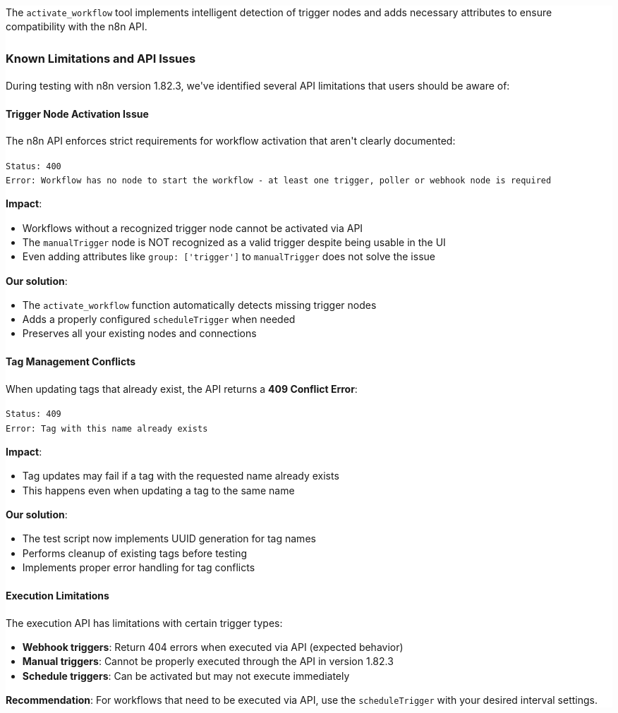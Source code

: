 The `activate_workflow` tool implements intelligent detection of trigger nodes and adds necessary attributes to ensure compatibility with the n8n API.

### Known Limitations and API Issues

During testing with n8n version 1.82.3, we've identified several API limitations that users should be aware of:

#### Trigger Node Activation Issue

The n8n API enforces strict requirements for workflow activation that aren't clearly documented:

```
Status: 400
Error: Workflow has no node to start the workflow - at least one trigger, poller or webhook node is required
```

**Impact**:
- Workflows without a recognized trigger node cannot be activated via API
- The `manualTrigger` node is NOT recognized as a valid trigger despite being usable in the UI
- Even adding attributes like `group: ['trigger']` to `manualTrigger` does not solve the issue

**Our solution**:
- The `activate_workflow` function automatically detects missing trigger nodes
- Adds a properly configured `scheduleTrigger` when needed
- Preserves all your existing nodes and connections

#### Tag Management Conflicts

When updating tags that already exist, the API returns a **409 Conflict Error**:

```
Status: 409
Error: Tag with this name already exists
```

**Impact**:
- Tag updates may fail if a tag with the requested name already exists
- This happens even when updating a tag to the same name

**Our solution**:
- The test script now implements UUID generation for tag names
- Performs cleanup of existing tags before testing
- Implements proper error handling for tag conflicts

#### Execution Limitations

The execution API has limitations with certain trigger types:

- **Webhook triggers**: Return 404 errors when executed via API (expected behavior)
- **Manual triggers**: Cannot be properly executed through the API in version 1.82.3
- **Schedule triggers**: Can be activated but may not execute immediately

**Recommendation**:
For workflows that need to be executed via API, use the `scheduleTrigger` with your desired interval settings.
